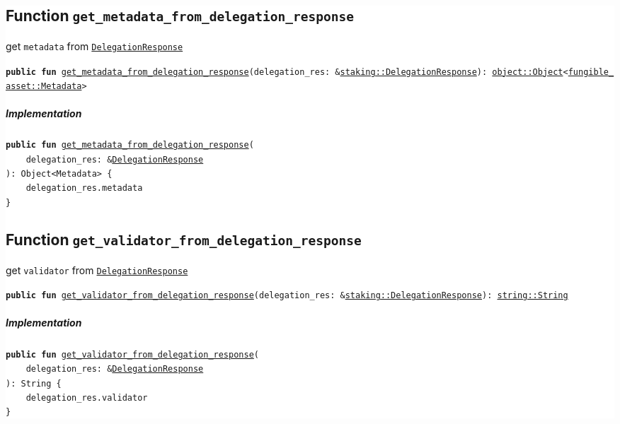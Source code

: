 

<a id="0x1_staking_get_metadata_from_delegation_response"></a>

## Function `get_metadata_from_delegation_response`

get <code>metadata</code> from <code><a href="staking.md#0x1_staking_DelegationResponse">DelegationResponse</a></code>


<pre><code><b>public</b> <b>fun</b> <a href="staking.md#0x1_staking_get_metadata_from_delegation_response">get_metadata_from_delegation_response</a>(delegation_res: &<a href="staking.md#0x1_staking_DelegationResponse">staking::DelegationResponse</a>): <a href="object.md#0x1_object_Object">object::Object</a>&lt;<a href="fungible_asset.md#0x1_fungible_asset_Metadata">fungible_asset::Metadata</a>&gt;
</code></pre>



##### Implementation


<pre><code><b>public</b> <b>fun</b> <a href="staking.md#0x1_staking_get_metadata_from_delegation_response">get_metadata_from_delegation_response</a>(
    delegation_res: &<a href="staking.md#0x1_staking_DelegationResponse">DelegationResponse</a>
): Object&lt;Metadata&gt; {
    delegation_res.metadata
}
</code></pre>



<a id="0x1_staking_get_validator_from_delegation_response"></a>

## Function `get_validator_from_delegation_response`

get <code>validator</code> from <code><a href="staking.md#0x1_staking_DelegationResponse">DelegationResponse</a></code>


<pre><code><b>public</b> <b>fun</b> <a href="staking.md#0x1_staking_get_validator_from_delegation_response">get_validator_from_delegation_response</a>(delegation_res: &<a href="staking.md#0x1_staking_DelegationResponse">staking::DelegationResponse</a>): <a href="../../move_nursery/../move_stdlib/doc/string.md#0x1_string_String">string::String</a>
</code></pre>



##### Implementation


<pre><code><b>public</b> <b>fun</b> <a href="staking.md#0x1_staking_get_validator_from_delegation_response">get_validator_from_delegation_response</a>(
    delegation_res: &<a href="staking.md#0x1_staking_DelegationResponse">DelegationResponse</a>
): String {
    delegation_res.validator
}
</code></pre>
